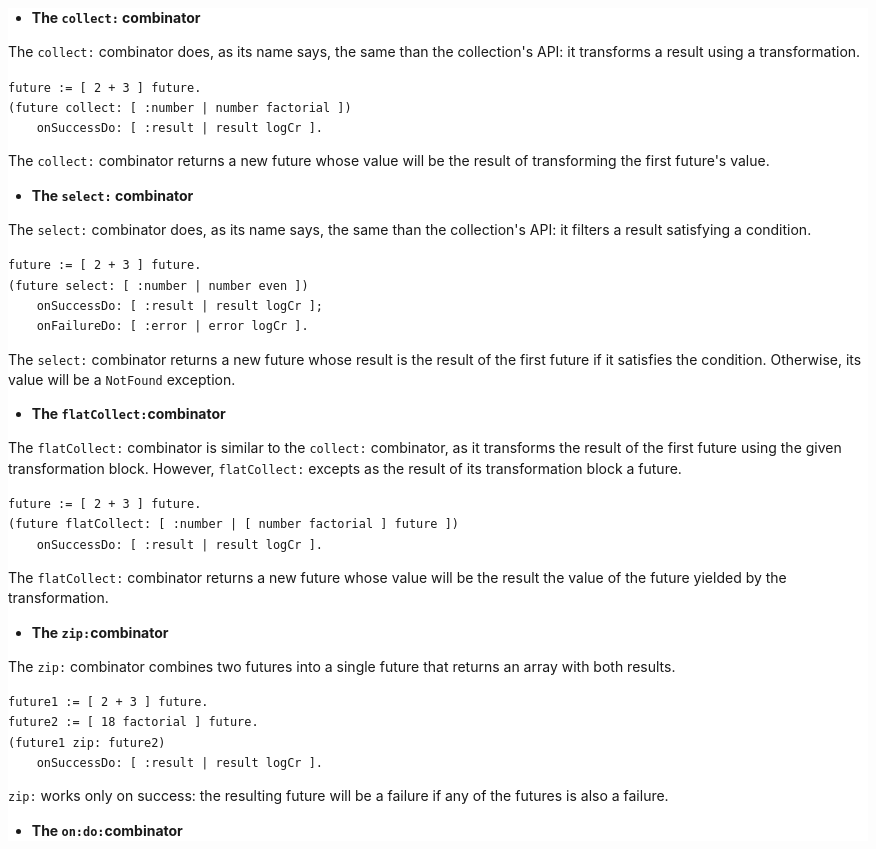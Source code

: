 - **The `collect:` combinator**

The `collect:` combinator does, as its name says, the same than the collection's API: it transforms a result using a transformation.

```smalltalk
future := [ 2 + 3 ] future.
(future collect: [ :number | number factorial ])
    onSuccessDo: [ :result | result logCr ].
```

The `collect:` combinator returns a new future whose value will be the result of transforming the first future's value.

- **The `select:` combinator**

The `select:` combinator does, as its name says, the same than the collection's API: it filters a result satisfying a condition.

```smalltalk
future := [ 2 + 3 ] future.
(future select: [ :number | number even ])
    onSuccessDo: [ :result | result logCr ];
    onFailureDo: [ :error | error logCr ].
```

The `select:` combinator returns a new future whose result is the result of the first future if it satisfies the condition. Otherwise, its value will be a `NotFound` exception.

- **The `flatCollect:`combinator**

The `flatCollect:` combinator is similar to the `collect:` combinator, as it transforms the result of the first future using the given transformation block. However, `flatCollect:` excepts as the result of its transformation block a future.

```smalltalk
future := [ 2 + 3 ] future.
(future flatCollect: [ :number | [ number factorial ] future ])
    onSuccessDo: [ :result | result logCr ].
```
The `flatCollect:` combinator returns a new future whose value will be the result the value of the future yielded by the transformation.

- **The `zip:`combinator**

The `zip:` combinator combines two futures into a single future that returns an array with both results.

```smalltalk
future1 := [ 2 + 3 ] future.
future2 := [ 18 factorial ] future.
(future1 zip: future2)
    onSuccessDo: [ :result | result logCr ].
```
`zip:` works only on success: the resulting future will be a failure if any of the futures is also a failure.

- **The `on:do:`combinator**


[image-menu]: https://github.com/sbragagnolo/taskit/raw/dev-0.2/images/AccessMenu.png "MenuTaskit"
[image-main]: https://github.com/sbragagnolo/taskit/raw/dev-0.2/images/FirstScreen.png "Main tab"
[image-process]: https://github.com/sbragagnolo/taskit/raw/dev-0.2/images/ProcessMenu.png "Process menu"
[image-receiver]: https://github.com/sbragagnolo/taskit/raw/dev-0.2/images/ReceiverInspector.png "Receiver menu"
[image-selector]: https://github.com/sbragagnolo/taskit/raw/dev-0.2/images/SelectorInspection.png "Selector (method) menu"
[image-system]: https://github.com/sbragagnolo/taskit/raw/dev-0.2/images/SystemScreen.png "System process tab"